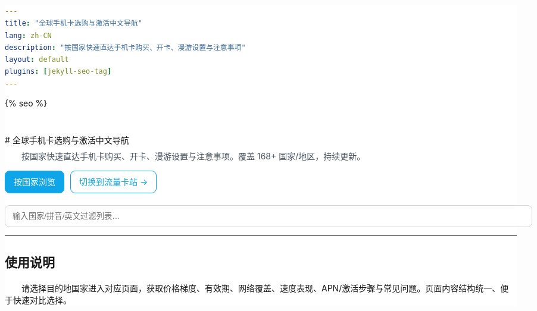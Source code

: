 ```yaml
---
title: "全球手机卡选购与激活中文导航"
lang: zh-CN
description: "按国家快速直达手机卡购买、开卡、漫游设置与注意事项"
layout: default
plugins: [jekyll-seo-tag]
---
```


{% seo %}
<style>
.container{max-width:1100px;margin:0 auto;}
.hero{padding:28px 0 8px 0;}
.hero h1{margin:0 0 6px 0;}
.hero p{color:#4b5563;margin:6px 0 14px;}
.hero .cta{display:flex;gap:10px;flex-wrap:wrap;}
.btn{display:inline-block;padding:8px 14px;border-radius:8px;border:1px solid #0ea5e9;color:#0ea5e9;text-decoration:none;}
.btn.primary{background:#0ea5e9;color:#fff;border-color:#0ea5e9;}
.cards{display:grid;grid-template-columns:repeat(auto-fit,minmax(180px,1fr));gap:12px;margin:10px 0 24px;}
.card{display:block;border:1px solid #e5e7eb;border-radius:10px;padding:14px;text-decoration:none;background:#fff;transition:box-shadow .2s;}
.card:hover{box-shadow:0 6px 16px rgba(0,0,0,.08);}
.card-title{font-weight:600;color:#111827;margin-bottom:6px;}
.card-desc{color:#6b7280;font-size:13px;}
.alpha-nav a{margin-right:4px;}
.search{margin:12px 0 8px;}
.search input{width:100%;padding:10px 12px;border:1px solid #d1d5db;border-radius:8px;}
ul.country-list{columns: 2; -webkit-columns: 2; -moz-columns: 2;}
@media(min-width:900px){ul.country-list{columns:3;-webkit-columns:3;-moz-columns:3}}
</style>
<div class="container">
<div class="hero">
# 全球手机卡选购与激活中文导航

　　按国家快速直达手机卡购买、开卡、漫游设置与注意事项。覆盖 168+ 国家/地区，持续更新。
<div class="cta">
<a class="btn primary" href="#countries">按国家浏览</a>
<a class="btn" href="https://azpetavircava.github.io">切换到流量卡站 →</a>
</div>
</div>
<div class="search"><input id="search" placeholder="输入国家/拼音/英文过滤列表…"/></div>

---

## 使用说明

　　请选择目的地国家进入对应页面，获取价格梯度、有效期、网络覆盖、速度表现、APN/激活步骤与常见问题。页面内容结构统一、便于快速对比选择。

